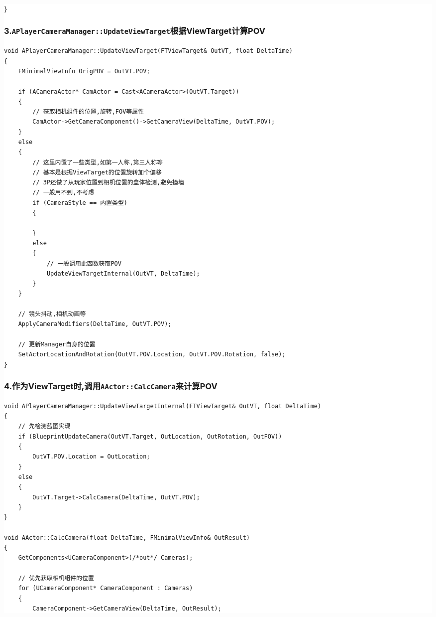 ```
}
```

### 3.`APlayerCameraManager::UpdateViewTarget`根据ViewTarget计算POV
```
void APlayerCameraManager::UpdateViewTarget(FTViewTarget& OutVT, float DeltaTime)
{
    FMinimalViewInfo OrigPOV = OutVT.POV;

    if (ACameraActor* CamActor = Cast<ACameraActor>(OutVT.Target))
    {
        // 获取相机组件的位置,旋转,FOV等属性
        CamActor->GetCameraComponent()->GetCameraView(DeltaTime, OutVT.POV);
    }
    else
    {
        // 这里内置了一些类型,如第一人称,第三人称等
        // 基本是根据ViewTarget的位置旋转加个偏移
        // 3P还做了从玩家位置到相机位置的盒体检测,避免撞墙
        // 一般用不到,不考虑
        if (CameraStyle == 内置类型)
        {

        }
        else
        {
            // 一般调用此函数获取POV
            UpdateViewTargetInternal(OutVT, DeltaTime);
        }
    }

    // 镜头抖动,相机动画等
    ApplyCameraModifiers(DeltaTime, OutVT.POV);

    // 更新Manager自身的位置
    SetActorLocationAndRotation(OutVT.POV.Location, OutVT.POV.Rotation, false);
}
```

### 4.作为ViewTarget时,调用`AActor::CalcCamera`来计算POV
```
void APlayerCameraManager::UpdateViewTargetInternal(FTViewTarget& OutVT, float DeltaTime)
{
    // 先检测蓝图实现
    if (BlueprintUpdateCamera(OutVT.Target, OutLocation, OutRotation, OutFOV))
    {
        OutVT.POV.Location = OutLocation;
    }
    else
    {
        OutVT.Target->CalcCamera(DeltaTime, OutVT.POV);
    }
}

void AActor::CalcCamera(float DeltaTime, FMinimalViewInfo& OutResult)
{
    GetComponents<UCameraComponent>(/*out*/ Cameras);

    // 优先获取相机组件的位置
    for (UCameraComponent* CameraComponent : Cameras)
    {
        CameraComponent->GetCameraView(DeltaTime, OutResult);
```